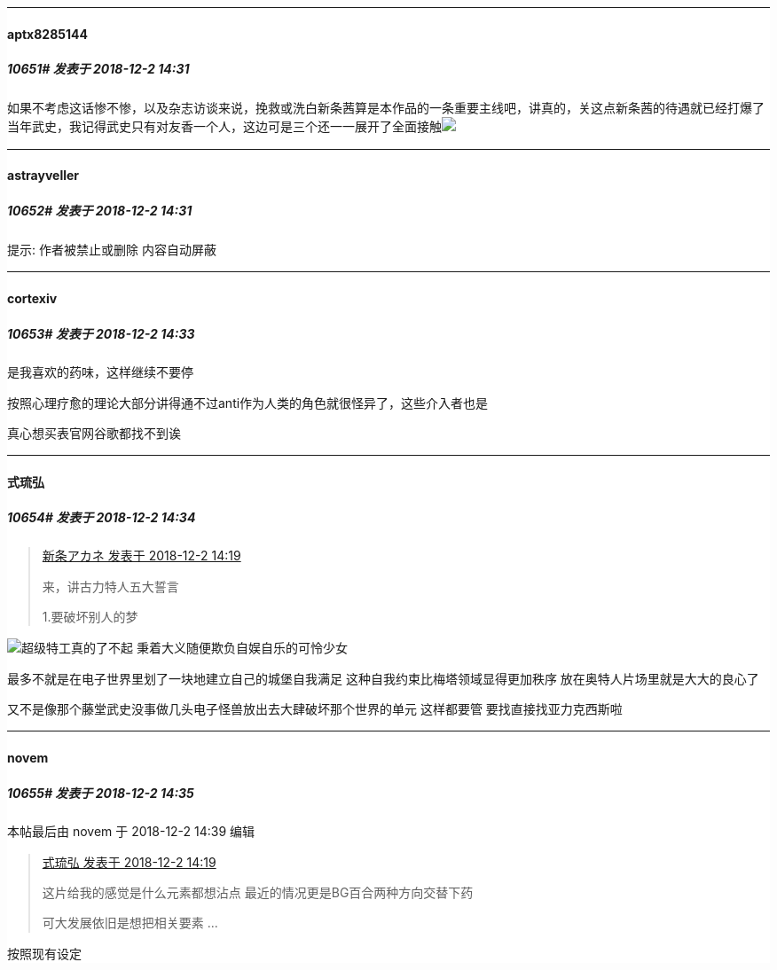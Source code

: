 *****

####  aptx8285144  
##### 10651#       发表于 2018-12-2 14:31

如果不考虑这话惨不惨，以及杂志访谈来说，挽救或洗白新条茜算是本作品的一条重要主线吧，讲真的，关这点新条茜的待遇就已经打爆了当年武史，我记得武史只有对友香一个人，这边可是三个还一一展开了全面接触<img src="https://static.saraba1st.com/image/smiley/face2017/037.png" referrerpolicy="no-referrer">

*****

####  astrayveller  
##### 10652#       发表于 2018-12-2 14:31

提示: 作者被禁止或删除 内容自动屏蔽

*****

####  cortexiv  
##### 10653#       发表于 2018-12-2 14:33

是我喜欢的药味，这样继续不要停

按照心理疗愈的理论大部分讲得通不过anti作为人类的角色就很怪异了，这些介入者也是

真心想买表官网谷歌都找不到诶

*****

####  式琉弘  
##### 10654#       发表于 2018-12-2 14:34

<blockquote><a href="httphttps://bbs.saraba1st.com/2b/forum.php?mod=redirect&amp;goto=findpost&amp;pid=41800208&amp;ptid=1527697" target="_blank">新条アカネ 发表于 2018-12-2 14:19</a>

来，讲古力特人五大誓言

1.要破坏别人的梦</blockquote>
<img src="https://static.saraba1st.com/image/smiley/face2017/127.png" referrerpolicy="no-referrer">超级特工真的了不起 秉着大义随便欺负自娱自乐的可怜少女 

最多不就是在电子世界里划了一块地建立自己的城堡自我满足 这种自我约束比梅塔领域显得更加秩序 放在奥特人片场里就是大大的良心了 

又不是像那个藤堂武史没事做几头电子怪兽放出去大肆破坏那个世界的单元 这样都要管 要找直接找亚力克西斯啦 

*****

####  novem  
##### 10655#       发表于 2018-12-2 14:35

 本帖最后由 novem 于 2018-12-2 14:39 编辑 
<blockquote><a href="httphttps://bbs.saraba1st.com/2b/forum.php?mod=redirect&amp;goto=findpost&amp;pid=41800215&amp;ptid=1527697" target="_blank">式琉弘 发表于 2018-12-2 14:19</a>

这片给我的感觉是什么元素都想沾点 最近的情况更是BG百合两种方向交替下药 

可大发展依旧是想把相关要素 ...</blockquote>
按照现有设定
